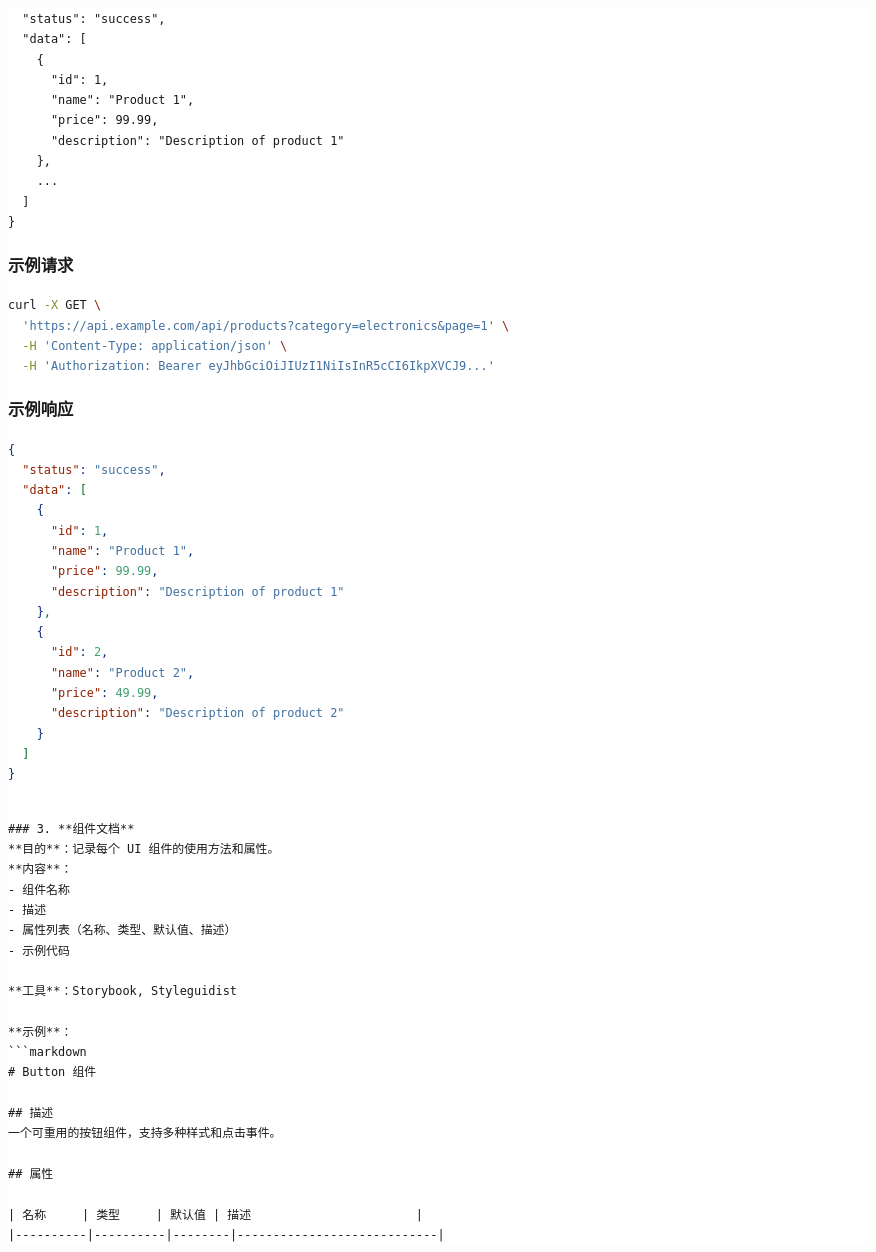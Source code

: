 ```markdown
  "status": "success",
  "data": [
    {
      "id": 1,
      "name": "Product 1",
      "price": 99.99,
      "description": "Description of product 1"
    },
    ...
  ]
}
```

### 示例请求
```bash
curl -X GET \
  'https://api.example.com/api/products?category=electronics&page=1' \
  -H 'Content-Type: application/json' \
  -H 'Authorization: Bearer eyJhbGciOiJIUzI1NiIsInR5cCI6IkpXVCJ9...'
```

### 示例响应
```json
{
  "status": "success",
  "data": [
    {
      "id": 1,
      "name": "Product 1",
      "price": 99.99,
      "description": "Description of product 1"
    },
    {
      "id": 2,
      "name": "Product 2",
      "price": 49.99,
      "description": "Description of product 2"
    }
  ]
}
```
```

### 3. **组件文档**
**目的**：记录每个 UI 组件的使用方法和属性。
**内容**：
- 组件名称
- 描述
- 属性列表（名称、类型、默认值、描述）
- 示例代码

**工具**：Storybook, Styleguidist

**示例**：
```markdown
# Button 组件

## 描述
一个可重用的按钮组件，支持多种样式和点击事件。

## 属性

| 名称     | 类型     | 默认值 | 描述                       |
|----------|----------|--------|----------------------------|
```
